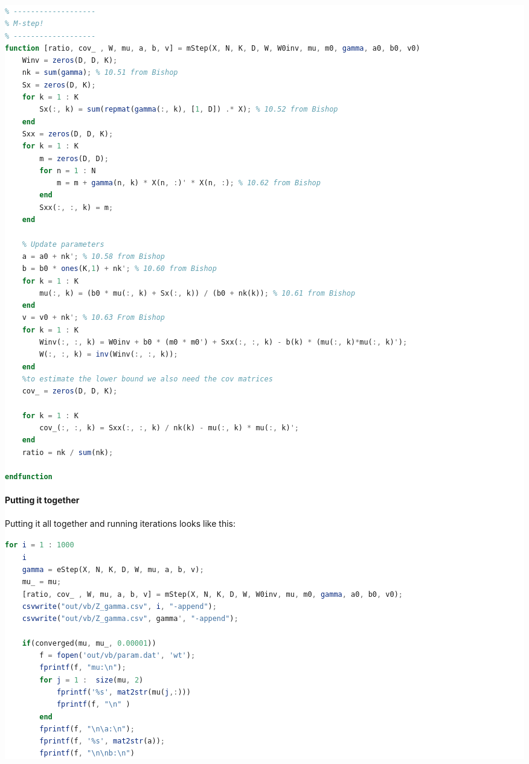 ```octave
% -------------------
% M-step!
% -------------------
function [ratio, cov_ , W, mu, a, b, v] = mStep(X, N, K, D, W, W0inv, mu, m0, gamma, a0, b0, v0)
	Winv = zeros(D, D, K);
	nk = sum(gamma); % 10.51 from Bishop
	Sx = zeros(D, K);
	for k = 1 : K
        Sx(:, k) = sum(repmat(gamma(:, k), [1, D]) .* X); % 10.52 from Bishop
    end
	Sxx = zeros(D, D, K);
    for k = 1 : K
        m = zeros(D, D);
        for n = 1 : N
            m = m + gamma(n, k) * X(n, :)' * X(n, :); % 10.62 from Bishop
        end
        Sxx(:, :, k) = m;
    end

	% Update parameters
	a = a0 + nk'; % 10.58 from Bishop
	b = b0 * ones(K,1) + nk'; % 10.60 from Bishop
	for k = 1 : K
	    mu(:, k) = (b0 * mu(:, k) + Sx(:, k)) / (b0 + nk(k)); % 10.61 from Bishop
	end
	v = v0 + nk'; % 10.63 From Bishop
	for k = 1 : K
	    Winv(:, :, k) = W0inv + b0 * (m0 * m0') + Sxx(:, :, k) - b(k) * (mu(:, k)*mu(:, k)');
	    W(:, :, k) = inv(Winv(:, :, k));
	end
	%to estimate the lower bound we also need the cov matrices
	cov_ = zeros(D, D, K);

	for k = 1 : K
	    cov_(:, :, k) = Sxx(:, :, k) / nk(k) - mu(:, k) * mu(:, k)';
	end
	ratio = nk / sum(nk);

endfunction
```

#### Putting it together

Putting it all together and running iterations looks like this:

```octave
for i = 1 : 1000
	i
	gamma = eStep(X, N, K, D, W, mu, a, b, v);
	mu_ = mu;
	[ratio, cov_ , W, mu, a, b, v] = mStep(X, N, K, D, W, W0inv, mu, m0, gamma, a0, b0, v0);
	csvwrite("out/vb/Z_gamma.csv", i, "-append");
	csvwrite("out/vb/Z_gamma.csv", gamma', "-append");

	if(converged(mu, mu_, 0.00001))
		f = fopen('out/vb/param.dat', 'wt');
		fprintf(f, "mu:\n");
		for j = 1 :  size(mu, 2)
			fprintf('%s', mat2str(mu(j,:)))
			fprintf(f, "\n" )
		end
		fprintf(f, "\n\a:\n");
		fprintf(f, '%s', mat2str(a));
		fprintf(f, "\n\nb:\n")
```